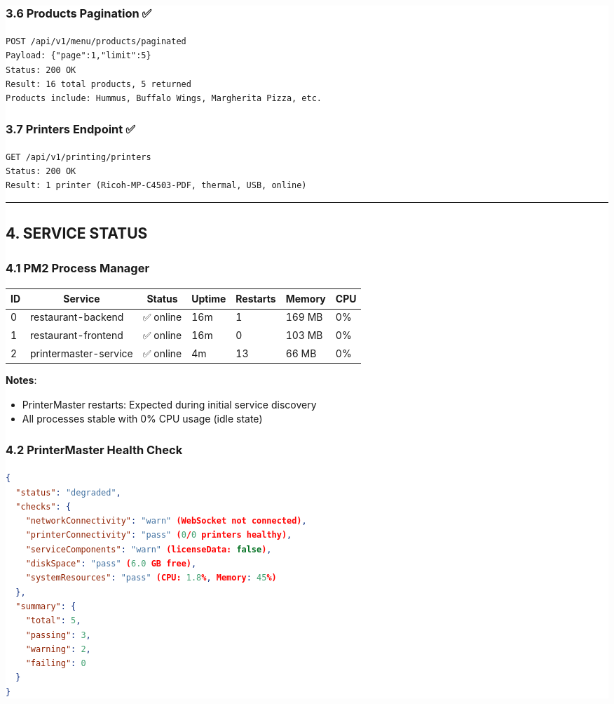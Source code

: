### 3.6 Products Pagination ✅
```
POST /api/v1/menu/products/paginated
Payload: {"page":1,"limit":5}
Status: 200 OK
Result: 16 total products, 5 returned
Products include: Hummus, Buffalo Wings, Margherita Pizza, etc.
```

### 3.7 Printers Endpoint ✅
```
GET /api/v1/printing/printers
Status: 200 OK
Result: 1 printer (Ricoh-MP-C4503-PDF, thermal, USB, online)
```

---

## 4. SERVICE STATUS

### 4.1 PM2 Process Manager
| ID | Service | Status | Uptime | Restarts | Memory | CPU |
|----|---------|--------|--------|----------|--------|-----|
| 0 | restaurant-backend | ✅ online | 16m | 1 | 169 MB | 0% |
| 1 | restaurant-frontend | ✅ online | 16m | 0 | 103 MB | 0% |
| 2 | printermaster-service | ✅ online | 4m | 13 | 66 MB | 0% |

**Notes**:
- PrinterMaster restarts: Expected during initial service discovery
- All processes stable with 0% CPU usage (idle state)

### 4.2 PrinterMaster Health Check
```json
{
  "status": "degraded",
  "checks": {
    "networkConnectivity": "warn" (WebSocket not connected),
    "printerConnectivity": "pass" (0/0 printers healthy),
    "serviceComponents": "warn" (licenseData: false),
    "diskSpace": "pass" (6.0 GB free),
    "systemResources": "pass" (CPU: 1.8%, Memory: 45%)
  },
  "summary": {
    "total": 5,
    "passing": 3,
    "warning": 2,
    "failing": 0
  }
}
```
